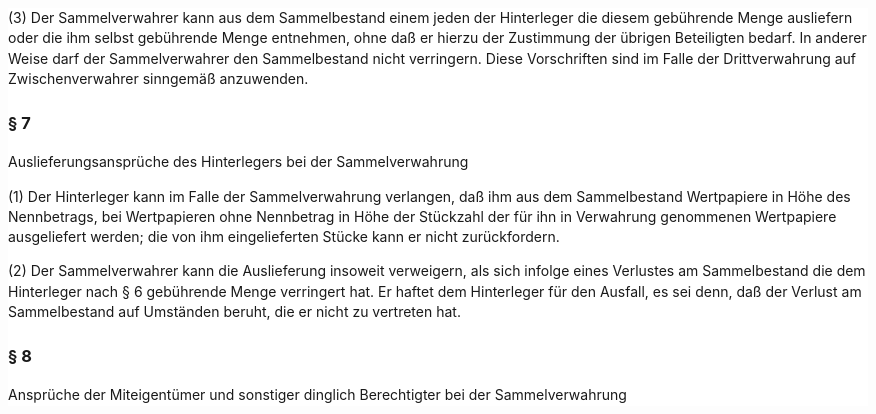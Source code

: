 </div>

<div class="jurAbsatz">

(3) Der Sammelverwahrer kann aus dem Sammelbestand einem jeden der
Hinterleger die diesem gebührende Menge ausliefern oder die ihm selbst
gebührende Menge entnehmen, ohne daß er hierzu der Zustimmung der
übrigen Beteiligten bedarf. In anderer Weise darf der Sammelverwahrer
den Sammelbestand nicht verringern. Diese Vorschriften sind im Falle der
Drittverwahrung auf Zwischenverwahrer sinngemäß anzuwenden.

</div>

</div>

</div>

</div>

<span id="BJNR001710937BJNE001301307.html"></span>

### § 7  
Auslieferungsansprüche des Hinterlegers bei der Sammelverwahrung

<div>

<div class="jnhtml">

<div>

<div class="jurAbsatz">

(1) Der Hinterleger kann im Falle der Sammelverwahrung verlangen, daß
ihm aus dem Sammelbestand Wertpapiere in Höhe des Nennbetrags, bei
Wertpapieren ohne Nennbetrag in Höhe der Stückzahl der für ihn in
Verwahrung genommenen Wertpapiere ausgeliefert werden; die von ihm
eingelieferten Stücke kann er nicht zurückfordern.

</div>

<div class="jurAbsatz">

(2) Der Sammelverwahrer kann die Auslieferung insoweit verweigern, als
sich infolge eines Verlustes am Sammelbestand die dem Hinterleger nach §
6 gebührende Menge verringert hat. Er haftet dem Hinterleger für den
Ausfall, es sei denn, daß der Verlust am Sammelbestand auf Umständen
beruht, die er nicht zu vertreten hat.

</div>

</div>

</div>

</div>

<span id="BJNR001710937BJNE001402360.html"></span>

### § 8  
Ansprüche der Miteigentümer und sonstiger dinglich Berechtigter bei der Sammelverwahrung
